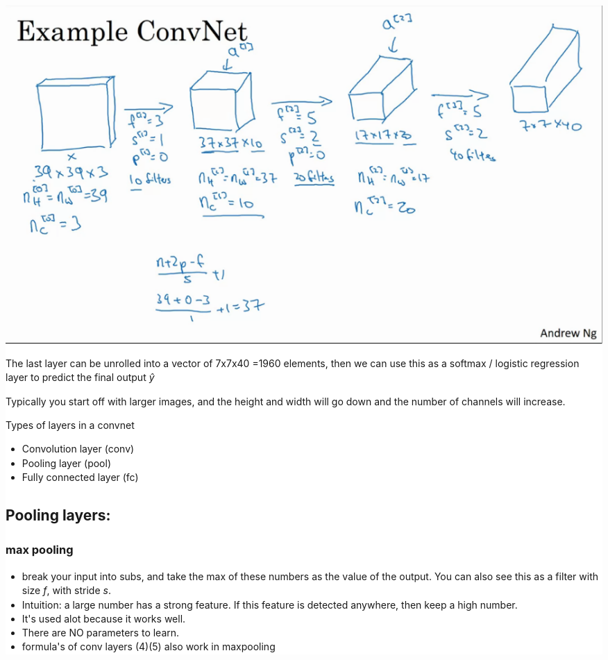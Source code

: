 ![example network](example_network.png)

The last layer can be unrolled into a vector of 7x7x40 =1960 elements, then we can use this as a softmax / logistic regression  layer to predict the final output $\hat{y}$

Typically you start off with larger images, and the height and width will go down and the number of channels will increase.

Types of layers in a convnet

* Convolution layer (conv)
* Pooling layer (pool)
* Fully connected layer (fc)

## Pooling layers:

### max pooling

* break your input into subs, and take the max of these numbers as the value of the output. You can also see this as a filter with size $f$, with stride $s$.
* Intuition: a large number has a strong feature. If this feature is detected anywhere, then keep a high number.
* It's used alot because it works well.
* There are NO parameters to learn.
* formula's of conv layers (4)(5) also work in maxpooling
